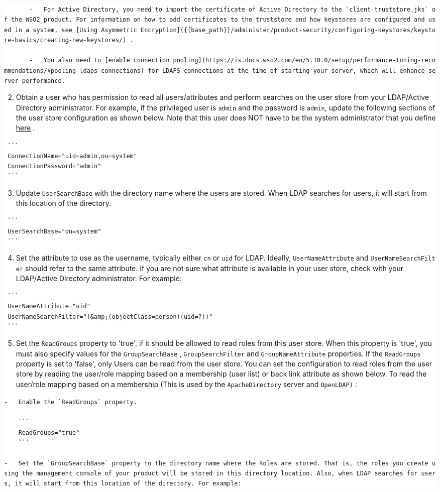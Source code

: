            -   For Active Directory, you need to import the certificate of Active Directory to the `client-truststore.jks` of the WSO2 product. For information on how to add certificates to the truststore and how keystores are configured and used in a system, see [Using Asymmetric Encryption]({{base_path}}/administer/product-security/configuring-keystores/keystore-basics/creating-new-keystores/) .
    
           -   You also need to [enable connection pooling](https://is.docs.wso2.com/en/5.10.0/setup/performance-tuning-recommendations/#pooling-ldaps-connections) for LDAPS connections at the time of starting your server, which will enhance server performance.
    

   2.  Obtain a user who has permission to read all users/attributes and perform searches on the user store from your LDAP/Active Directory administrator. For example, if the privileged user is `admin` and the password is `admin`, update the following sections of the user store configuration as shown below. Note that this user does NOT have to be the system administrator that you define [here](#admin_ConfiguringaRead-OnlyLDAPUserStore-Updatingthesystemadministrator) .

     ``` 
     ConnectionName="uid=admin,ou=system"
     ConnectionPassword="admin"
     ```

   3.  Update `UserSearchBase` with the directory name where the users are stored. When LDAP searches for users, it will start from this location of the directory.

     ```
     UserSearchBase="ou=system"
     ```

   4.  Set the attribute to use as the username, typically either `cn` or `uid` for LDAP. Ideally, `UserNameAttribute` and `UserNameSearchFilter` should refer to the same attribute. If you are not sure what attribute is available in your user store, check with your LDAP/Active Directory administrator.
    For example:

     ``` 
     UserNameAttribute="uid"
     UserNameSearchFilter="(&amp;(objectClass=person)(uid=?))"
     ```

   5.  Set the `ReadGroups` property to 'true', if it should be allowed to read roles from this user store. When this property is 'true', you must also specify values for the `GroupSearchBase` , `GroupSearchFilter` and `GroupNameAttribute` properties. If the `ReadGroups` property is set to 'false', only Users can be read from the user store. You can set the configuration to read roles from the user store by reading the user/role mapping based on a membership (user list) or back link attribute as shown below.
        To read the user/role mapping based on a membership (This is used by the `ApacheDirectory` server and `OpenLDAP)` :

    -   Enable the `ReadGroups` property.

        ``` 
        ReadGroups="true"
        ```

    -   Set the `GroupSearchBase` property to the directory name where the Roles are stored. That is, the roles you create using the management console of your product will be stored in this directory location. Also, when LDAP searches for users, it will start from this location of the directory. For example:

